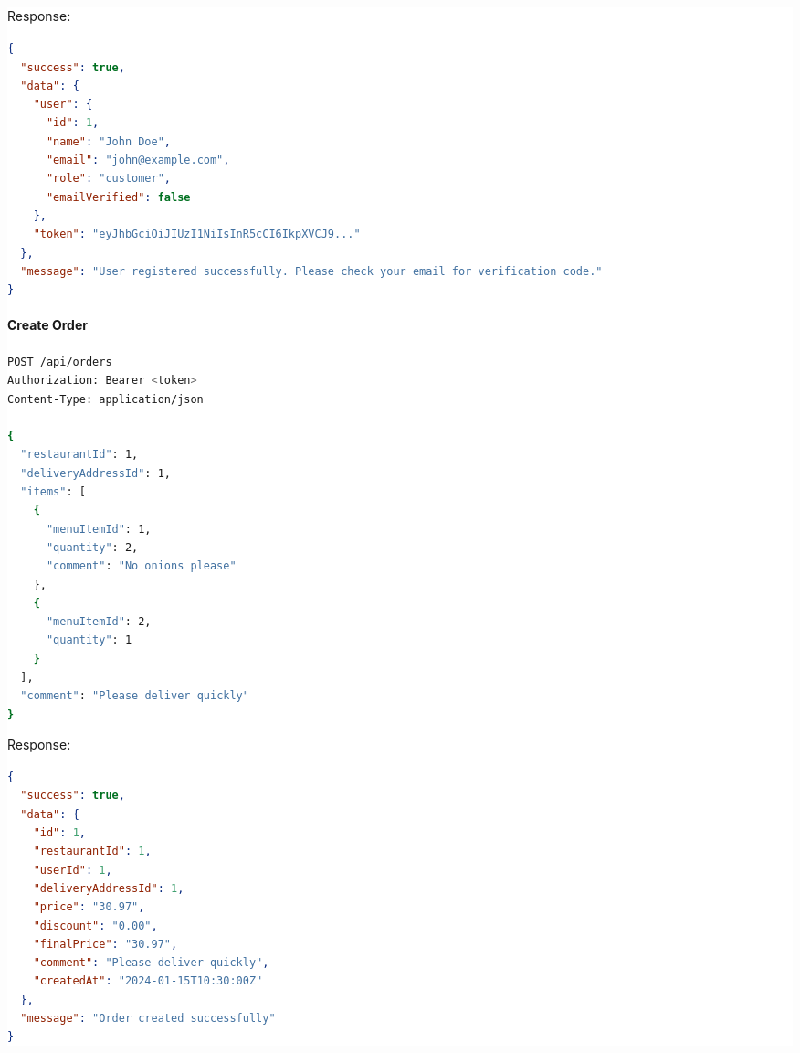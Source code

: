 Response:
```json
{
  "success": true,
  "data": {
    "user": {
      "id": 1,
      "name": "John Doe",
      "email": "john@example.com",
      "role": "customer",
      "emailVerified": false
    },
    "token": "eyJhbGciOiJIUzI1NiIsInR5cCI6IkpXVCJ9..."
  },
  "message": "User registered successfully. Please check your email for verification code."
}
```

#### Create Order
```bash
POST /api/orders
Authorization: Bearer <token>
Content-Type: application/json

{
  "restaurantId": 1,
  "deliveryAddressId": 1,
  "items": [
    {
      "menuItemId": 1,
      "quantity": 2,
      "comment": "No onions please"
    },
    {
      "menuItemId": 2,
      "quantity": 1
    }
  ],
  "comment": "Please deliver quickly"
}
```

Response:
```json
{
  "success": true,
  "data": {
    "id": 1,
    "restaurantId": 1,
    "userId": 1,
    "deliveryAddressId": 1,
    "price": "30.97",
    "discount": "0.00",
    "finalPrice": "30.97",
    "comment": "Please deliver quickly",
    "createdAt": "2024-01-15T10:30:00Z"
  },
  "message": "Order created successfully"
}
```
